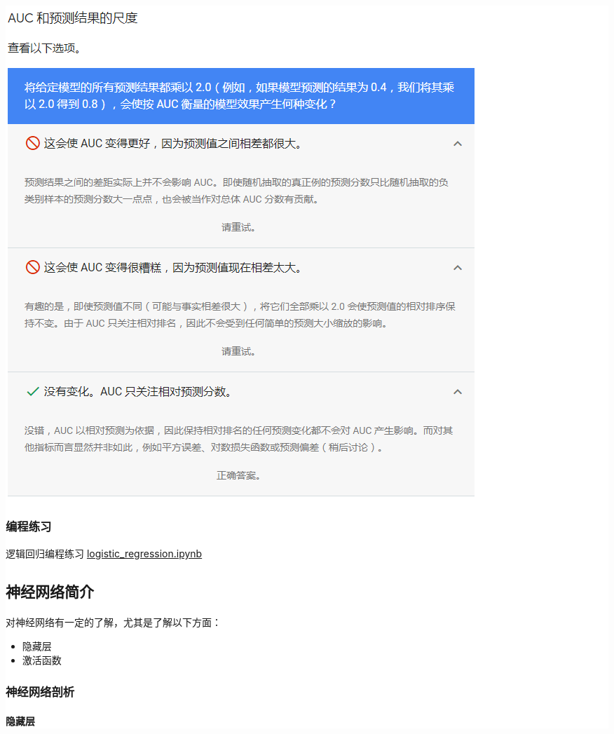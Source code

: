 ![](Google机器学习速成课程/习题_AUC和预测结果的尺度.png)
### 编程练习
逻辑回归编程练习 [logistic_regression.ipynb](Google机器学习速成课程Code/logistic_regression.ipynb)


## 神经网络简介
对神经网络有一定的了解，尤其是了解以下方面：
+ 隐藏层
+ 激活函数
### 神经网络剖析
#### 隐藏层